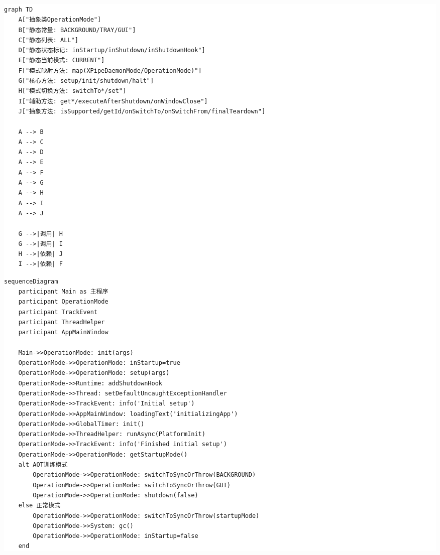 ```mermaid
graph TD
    A["抽象类OperationMode"]
    B["静态常量: BACKGROUND/TRAY/GUI"]
    C["静态列表: ALL"]
    D["静态状态标记: inStartup/inShutdown/inShutdownHook"]
    E["静态当前模式: CURRENT"]
    F["模式映射方法: map(XPipeDaemonMode/OperationMode)"]
    G["核心方法: setup/init/shutdown/halt"]
    H["模式切换方法: switchTo*/set"]
    I["辅助方法: get*/executeAfterShutdown/onWindowClose"]
    J["抽象方法: isSupported/getId/onSwitchTo/onSwitchFrom/finalTeardown"]

    A --> B
    A --> C
    A --> D
    A --> E
    A --> F
    A --> G
    A --> H
    A --> I
    A --> J

    G -->|调用| H
    G -->|调用| I
    H -->|依赖| J
    I -->|依赖| F
```

```mermaid
sequenceDiagram
    participant Main as 主程序
    participant OperationMode
    participant TrackEvent
    participant ThreadHelper
    participant AppMainWindow

    Main->>OperationMode: init(args)
    OperationMode->>OperationMode: inStartup=true
    OperationMode->>OperationMode: setup(args)
    OperationMode->>Runtime: addShutdownHook
    OperationMode->>Thread: setDefaultUncaughtExceptionHandler
    OperationMode->>TrackEvent: info('Initial setup')
    OperationMode->>AppMainWindow: loadingText('initializingApp')
    OperationMode->>GlobalTimer: init()
    OperationMode->>ThreadHelper: runAsync(PlatformInit)
    OperationMode->>TrackEvent: info('Finished initial setup')
    OperationMode->>OperationMode: getStartupMode()
    alt AOT训练模式
        OperationMode->>OperationMode: switchToSyncOrThrow(BACKGROUND)
        OperationMode->>OperationMode: switchToSyncOrThrow(GUI)
        OperationMode->>OperationMode: shutdown(false)
    else 正常模式
        OperationMode->>OperationMode: switchToSyncOrThrow(startupMode)
        OperationMode->>System: gc()
        OperationMode->>OperationMode: inStartup=false
    end
```
